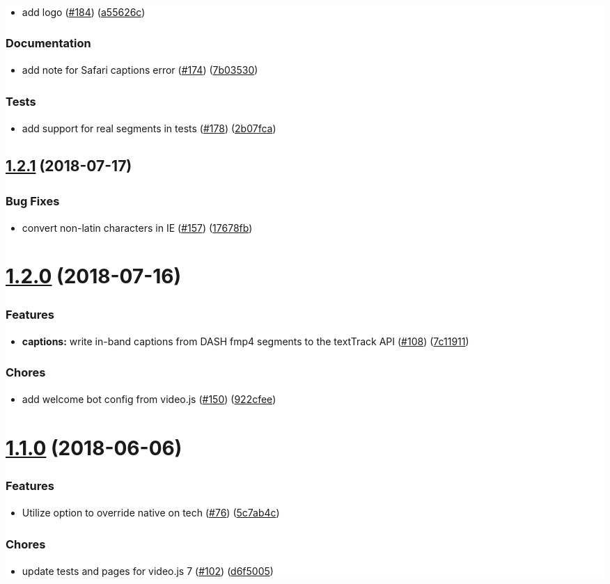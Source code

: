 * add logo ([#184](https://github.com/videojs/http-streaming/issues/184)) ([a55626c](https://github.com/videojs/http-streaming/commit/a55626c))

### Documentation

* add note for Safari captions error ([#174](https://github.com/videojs/http-streaming/issues/174)) ([7b03530](https://github.com/videojs/http-streaming/commit/7b03530))

### Tests

* add support for real segments in tests ([#178](https://github.com/videojs/http-streaming/issues/178)) ([2b07fca](https://github.com/videojs/http-streaming/commit/2b07fca))

<a name="1.2.1"></a>
## [1.2.1](https://github.com/videojs/http-streaming/compare/v1.2.0...v1.2.1) (2018-07-17)

### Bug Fixes

* convert non-latin characters in IE ([#157](https://github.com/videojs/http-streaming/issues/157)) ([17678fb](https://github.com/videojs/http-streaming/commit/17678fb))

<a name="1.2.0"></a>
# [1.2.0](https://github.com/videojs/http-streaming/compare/v1.1.0...v1.2.0) (2018-07-16)

### Features

* **captions:** write in-band captions from DASH fmp4 segments to the textTrack API ([#108](https://github.com/videojs/http-streaming/issues/108)) ([7c11911](https://github.com/videojs/http-streaming/commit/7c11911))

### Chores

* add welcome bot config from video.js ([#150](https://github.com/videojs/http-streaming/issues/150)) ([922cfee](https://github.com/videojs/http-streaming/commit/922cfee))

<a name="1.1.0"></a>
# [1.1.0](https://github.com/videojs/http-streaming/compare/v1.0.2...v1.1.0) (2018-06-06)

### Features

* Utilize option to override native on tech ([#76](https://github.com/videojs/http-streaming/issues/76)) ([5c7ab4c](https://github.com/videojs/http-streaming/commit/5c7ab4c))

### Chores

* update tests and pages for video.js 7 ([#102](https://github.com/videojs/http-streaming/issues/102)) ([d6f5005](https://github.com/videojs/http-streaming/commit/d6f5005))
